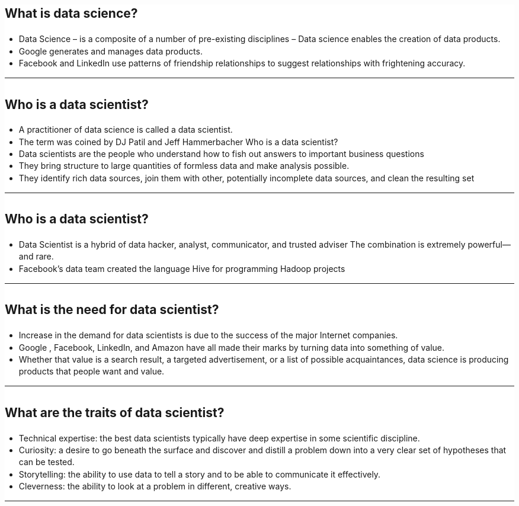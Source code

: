 
## What is data science?
- Data Science
–  is a composite of a number of pre-existing disciplines
– Data science enables the creation of data products. 
- Google generates and manages data products. 
- Facebook and LinkedIn use patterns of friendship relationships to suggest relationships with frightening accuracy. 

---

## Who is a data scientist?
- A practitioner of data science is called a data scientist.
- The term was coined by DJ Patil and Jeff Hammerbacher
Who is a data scientist?
- Data scientists are the people who understand how to fish out answers to important business questions
- They bring structure to large quantities of formless data and make analysis possible.
- They identify rich data sources, join them with other, potentially incomplete data sources, and clean the resulting set

---

## Who is a data scientist?
- Data Scientist is a hybrid of data hacker, analyst, communicator, and trusted adviser The combination is extremely powerful—and rare.
- Facebook’s data team created the language Hive for programming Hadoop projects

---

## What is the need for data scientist?
- Increase in the demand for data scientists is due to the success of the major Internet companies.  
- Google , Facebook, LinkedIn, and  Amazon have all made their marks by turning data  into something of value. 
- Whether that value is a search result, a targeted advertisement, or a list of possible acquaintances, data science is producing products that people want and value.

---

## What are the traits of data scientist? 

- Technical expertise: the best data scientists typically have deep expertise in some scientific discipline.
- Curiosity: a desire to go beneath the surface and discover and distill a problem down into a very clear set of hypotheses that can be tested.
- Storytelling: the ability to use data to tell a story and to be able to communicate it effectively.
- Cleverness: the ability to look at a problem in different, creative ways.

---
